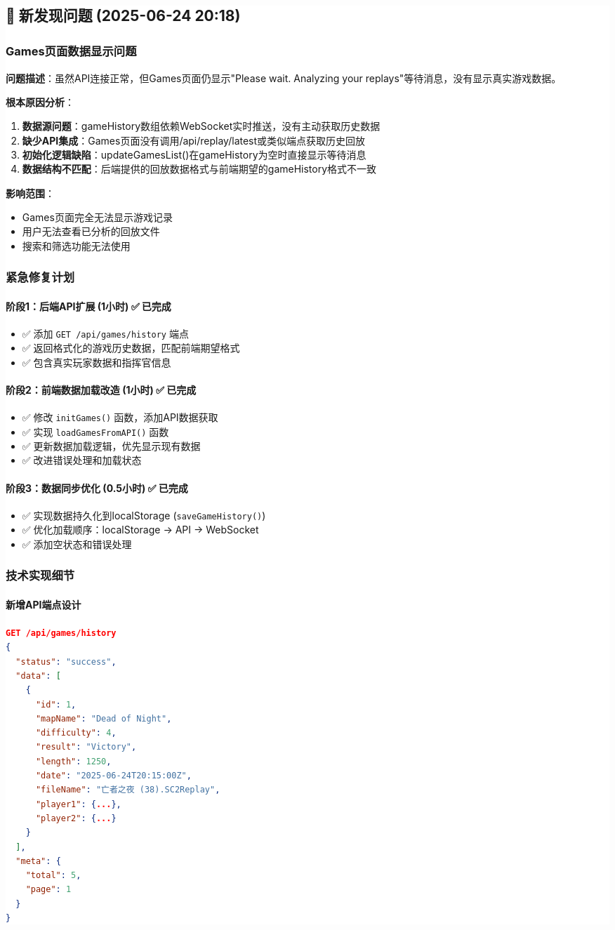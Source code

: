 
## 🚨 新发现问题 (2025-06-24 20:18)

### Games页面数据显示问题
**问题描述**：虽然API连接正常，但Games页面仍显示"Please wait. Analyzing your replays"等待消息，没有显示真实游戏数据。

**根本原因分析**：
1. **数据源问题**：gameHistory数组依赖WebSocket实时推送，没有主动获取历史数据
2. **缺少API集成**：Games页面没有调用/api/replay/latest或类似端点获取历史回放
3. **初始化逻辑缺陷**：updateGamesList()在gameHistory为空时直接显示等待消息
4. **数据结构不匹配**：后端提供的回放数据格式与前端期望的gameHistory格式不一致

**影响范围**：
- Games页面完全无法显示游戏记录
- 用户无法查看已分析的回放文件
- 搜索和筛选功能无法使用

### 紧急修复计划

#### 阶段1：后端API扩展 (1小时) ✅ 已完成
- ✅ 添加 `GET /api/games/history` 端点
- ✅ 返回格式化的游戏历史数据，匹配前端期望格式
- ✅ 包含真实玩家数据和指挥官信息

#### 阶段2：前端数据加载改造 (1小时) ✅ 已完成  
- ✅ 修改 `initGames()` 函数，添加API数据获取
- ✅ 实现 `loadGamesFromAPI()` 函数
- ✅ 更新数据加载逻辑，优先显示现有数据
- ✅ 改进错误处理和加载状态

#### 阶段3：数据同步优化 (0.5小时) ✅ 已完成
- ✅ 实现数据持久化到localStorage (`saveGameHistory()`)
- ✅ 优化加载顺序：localStorage → API → WebSocket
- ✅ 添加空状态和错误处理

### 技术实现细节

#### 新增API端点设计
```json
GET /api/games/history
{
  "status": "success",
  "data": [
    {
      "id": 1,
      "mapName": "Dead of Night",
      "difficulty": 4,
      "result": "Victory",
      "length": 1250,
      "date": "2025-06-24T20:15:00Z",
      "fileName": "亡者之夜 (38).SC2Replay",
      "player1": {...},
      "player2": {...}
    }
  ],
  "meta": {
    "total": 5,
    "page": 1
  }
}
```
